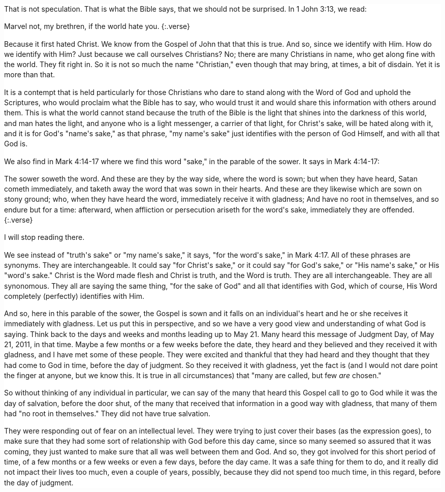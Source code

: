 That is not speculation. That is what the Bible says, that we should not be surprised. In 1 John 3:13, we read:

Marvel not, my brethren, if the world hate you.
{:.verse}

Because it first hated Christ. We know from the Gospel of John that that this is true. And so, since we identify with Him. How do we identify with Him? Just because we call ourselves Christians? No; there are many Christians in name, who get along fine with the world. They fit right in. So it is not so much the name "Christian," even though that may bring, at times, a bit of disdain. Yet it is more than that.

It is a contempt that is held particularly for those Christians who dare to stand along with the Word of God and uphold the Scriptures, who would proclaim what the Bible has to say, who would trust it and would share this information with others around them. This is what the world cannot stand because the truth of the Bible is the light that shines into the darkness of this world, and man hates the light, and anyone who is a light messenger, a carrier of that light, for Christ's sake, will be hated along with it, and it is for God's "name's sake," as that phrase, "my name's sake" just identifies with the person of God Himself, and with all that God is.

We also find in Mark 4:14-17 where we find this word "sake," in the parable of the sower. It says in Mark 4:14-17:

The sower soweth the word. And these are they by the way side, where the word is sown; but when they have heard, Satan cometh immediately, and taketh away the word that was sown in their hearts. And these are they likewise which are sown on stony ground; who, when they have heard the word, immediately receive it with gladness; And have no root in themselves, and so endure but for a time: afterward, when affliction or persecution ariseth for the word's sake, immediately they are offended.
{:.verse}

I will stop reading there.

We see instead of "truth's sake" or "my name's sake," it says, "for the word's sake," in Mark 4:17. All of these phrases are synonyms. They are interchangeable. It could say "for Christ's sake," or it could say "for God's sake," or "His name's sake," or His "word's sake." Christ is the Word made flesh and Christ is truth, and the Word is truth. They are all interchangeable. They are all synonomous. They all are saying the same thing, "for the sake of God" and all that identifies with God, which of course, His Word completely (perfectly) identifies with Him.

And so, here in this parable of the sower, the Gospel is sown and it falls on an individual's heart and he or she receives it immediately with gladness. Let us put this in perspective, and so we have a very good view and understanding of what God is saying. Think back to the days and weeks and months leading up to May 21. Many heard this message of Judgment Day, of May 21, 2011, in that time. Maybe a few months or a few weeks before the date, they heard and they believed and they received it with gladness, and I have met some of these people. They were excited and thankful that they had heard and they thought that they had come to God in time, before the day of judgment. So they received it with gladness, yet the fact is (and I would not dare point the finger at anyone, but we know this. It is true in all circumstances) that "many are called, but few *are* chosen."

So without thinking of any individual in particular, we can say of the many that heard this Gospel call to go to God while it was the day of salvation, before the door shut, of the many that received that information in a good way with gladness, that many of them had "no root in themselves." They did not have true salvation.

They were responding out of fear on an intellectual level. They were trying to just cover their bases (as the expression goes), to make sure that they had some sort of relationship with God before this day came, since so many seemed so assured that it was coming, they just wanted to make sure that all was well between them and God. And so, they got involved for this short period of time, of a few months or a few weeks or even a few days, before the day came. It was a safe thing for them to do, and it really did not impact their lives too much, even a couple of years, possibly, because they did not spend too much time, in this regard, before the day of judgment.
